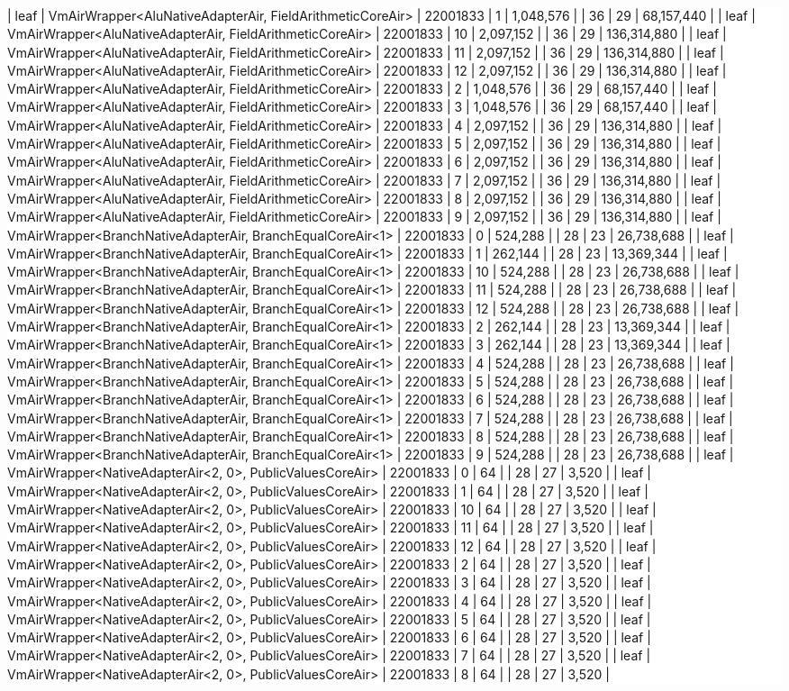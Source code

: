 | leaf | VmAirWrapper<AluNativeAdapterAir, FieldArithmeticCoreAir> | 22001833 | 1 | 1,048,576 |  | 36 | 29 | 68,157,440 | 
| leaf | VmAirWrapper<AluNativeAdapterAir, FieldArithmeticCoreAir> | 22001833 | 10 | 2,097,152 |  | 36 | 29 | 136,314,880 | 
| leaf | VmAirWrapper<AluNativeAdapterAir, FieldArithmeticCoreAir> | 22001833 | 11 | 2,097,152 |  | 36 | 29 | 136,314,880 | 
| leaf | VmAirWrapper<AluNativeAdapterAir, FieldArithmeticCoreAir> | 22001833 | 12 | 2,097,152 |  | 36 | 29 | 136,314,880 | 
| leaf | VmAirWrapper<AluNativeAdapterAir, FieldArithmeticCoreAir> | 22001833 | 2 | 1,048,576 |  | 36 | 29 | 68,157,440 | 
| leaf | VmAirWrapper<AluNativeAdapterAir, FieldArithmeticCoreAir> | 22001833 | 3 | 1,048,576 |  | 36 | 29 | 68,157,440 | 
| leaf | VmAirWrapper<AluNativeAdapterAir, FieldArithmeticCoreAir> | 22001833 | 4 | 2,097,152 |  | 36 | 29 | 136,314,880 | 
| leaf | VmAirWrapper<AluNativeAdapterAir, FieldArithmeticCoreAir> | 22001833 | 5 | 2,097,152 |  | 36 | 29 | 136,314,880 | 
| leaf | VmAirWrapper<AluNativeAdapterAir, FieldArithmeticCoreAir> | 22001833 | 6 | 2,097,152 |  | 36 | 29 | 136,314,880 | 
| leaf | VmAirWrapper<AluNativeAdapterAir, FieldArithmeticCoreAir> | 22001833 | 7 | 2,097,152 |  | 36 | 29 | 136,314,880 | 
| leaf | VmAirWrapper<AluNativeAdapterAir, FieldArithmeticCoreAir> | 22001833 | 8 | 2,097,152 |  | 36 | 29 | 136,314,880 | 
| leaf | VmAirWrapper<AluNativeAdapterAir, FieldArithmeticCoreAir> | 22001833 | 9 | 2,097,152 |  | 36 | 29 | 136,314,880 | 
| leaf | VmAirWrapper<BranchNativeAdapterAir, BranchEqualCoreAir<1> | 22001833 | 0 | 524,288 |  | 28 | 23 | 26,738,688 | 
| leaf | VmAirWrapper<BranchNativeAdapterAir, BranchEqualCoreAir<1> | 22001833 | 1 | 262,144 |  | 28 | 23 | 13,369,344 | 
| leaf | VmAirWrapper<BranchNativeAdapterAir, BranchEqualCoreAir<1> | 22001833 | 10 | 524,288 |  | 28 | 23 | 26,738,688 | 
| leaf | VmAirWrapper<BranchNativeAdapterAir, BranchEqualCoreAir<1> | 22001833 | 11 | 524,288 |  | 28 | 23 | 26,738,688 | 
| leaf | VmAirWrapper<BranchNativeAdapterAir, BranchEqualCoreAir<1> | 22001833 | 12 | 524,288 |  | 28 | 23 | 26,738,688 | 
| leaf | VmAirWrapper<BranchNativeAdapterAir, BranchEqualCoreAir<1> | 22001833 | 2 | 262,144 |  | 28 | 23 | 13,369,344 | 
| leaf | VmAirWrapper<BranchNativeAdapterAir, BranchEqualCoreAir<1> | 22001833 | 3 | 262,144 |  | 28 | 23 | 13,369,344 | 
| leaf | VmAirWrapper<BranchNativeAdapterAir, BranchEqualCoreAir<1> | 22001833 | 4 | 524,288 |  | 28 | 23 | 26,738,688 | 
| leaf | VmAirWrapper<BranchNativeAdapterAir, BranchEqualCoreAir<1> | 22001833 | 5 | 524,288 |  | 28 | 23 | 26,738,688 | 
| leaf | VmAirWrapper<BranchNativeAdapterAir, BranchEqualCoreAir<1> | 22001833 | 6 | 524,288 |  | 28 | 23 | 26,738,688 | 
| leaf | VmAirWrapper<BranchNativeAdapterAir, BranchEqualCoreAir<1> | 22001833 | 7 | 524,288 |  | 28 | 23 | 26,738,688 | 
| leaf | VmAirWrapper<BranchNativeAdapterAir, BranchEqualCoreAir<1> | 22001833 | 8 | 524,288 |  | 28 | 23 | 26,738,688 | 
| leaf | VmAirWrapper<BranchNativeAdapterAir, BranchEqualCoreAir<1> | 22001833 | 9 | 524,288 |  | 28 | 23 | 26,738,688 | 
| leaf | VmAirWrapper<NativeAdapterAir<2, 0>, PublicValuesCoreAir> | 22001833 | 0 | 64 |  | 28 | 27 | 3,520 | 
| leaf | VmAirWrapper<NativeAdapterAir<2, 0>, PublicValuesCoreAir> | 22001833 | 1 | 64 |  | 28 | 27 | 3,520 | 
| leaf | VmAirWrapper<NativeAdapterAir<2, 0>, PublicValuesCoreAir> | 22001833 | 10 | 64 |  | 28 | 27 | 3,520 | 
| leaf | VmAirWrapper<NativeAdapterAir<2, 0>, PublicValuesCoreAir> | 22001833 | 11 | 64 |  | 28 | 27 | 3,520 | 
| leaf | VmAirWrapper<NativeAdapterAir<2, 0>, PublicValuesCoreAir> | 22001833 | 12 | 64 |  | 28 | 27 | 3,520 | 
| leaf | VmAirWrapper<NativeAdapterAir<2, 0>, PublicValuesCoreAir> | 22001833 | 2 | 64 |  | 28 | 27 | 3,520 | 
| leaf | VmAirWrapper<NativeAdapterAir<2, 0>, PublicValuesCoreAir> | 22001833 | 3 | 64 |  | 28 | 27 | 3,520 | 
| leaf | VmAirWrapper<NativeAdapterAir<2, 0>, PublicValuesCoreAir> | 22001833 | 4 | 64 |  | 28 | 27 | 3,520 | 
| leaf | VmAirWrapper<NativeAdapterAir<2, 0>, PublicValuesCoreAir> | 22001833 | 5 | 64 |  | 28 | 27 | 3,520 | 
| leaf | VmAirWrapper<NativeAdapterAir<2, 0>, PublicValuesCoreAir> | 22001833 | 6 | 64 |  | 28 | 27 | 3,520 | 
| leaf | VmAirWrapper<NativeAdapterAir<2, 0>, PublicValuesCoreAir> | 22001833 | 7 | 64 |  | 28 | 27 | 3,520 | 
| leaf | VmAirWrapper<NativeAdapterAir<2, 0>, PublicValuesCoreAir> | 22001833 | 8 | 64 |  | 28 | 27 | 3,520 | 